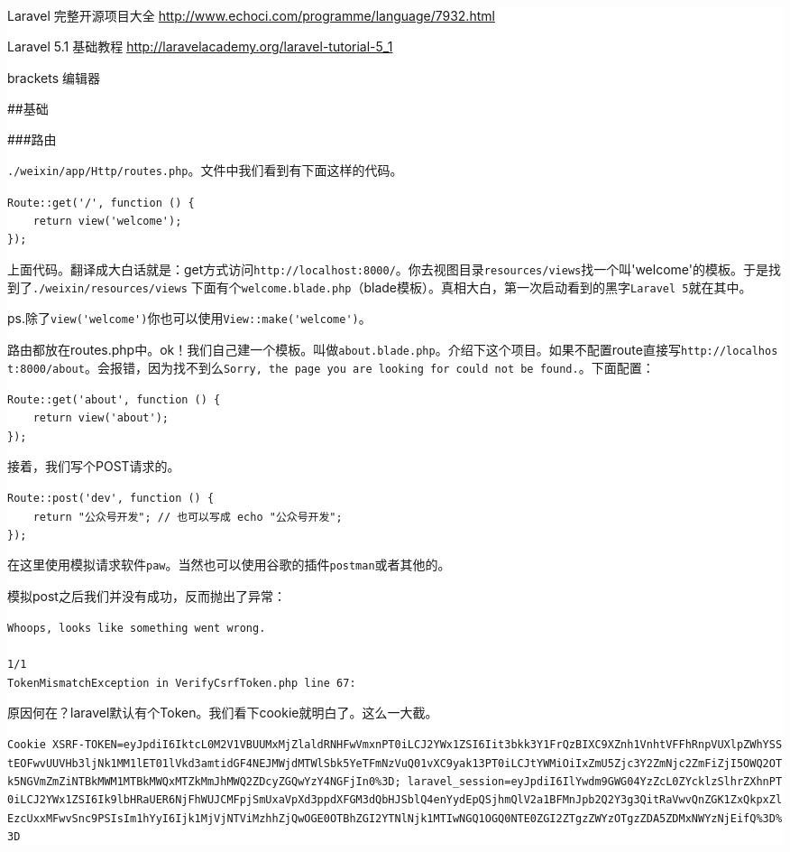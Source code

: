 
Laravel 完整开源项目大全 http://www.echoci.com/programme/language/7932.html

Laravel 5.1 基础教程
http://laravelacademy.org/laravel-tutorial-5_1

brackets 编辑器

##基础

###路由

`./weixin/app/Http/routes.php`。文件中我们看到有下面这样的代码。

```
Route::get('/', function () {
    return view('welcome');
});
```

上面代码。翻译成大白话就是：get方式访问`http://localhost:8000/`。你去视图目录`resources/views`找一个叫'welcome'的模板。于是找到了`./weixin/resources/views` 下面有个`welcome.blade.php`（blade模板）。真相大白，第一次启动看到的黑字`Laravel 5`就在其中。

ps.除了`view('welcome')`你也可以使用`View::make('welcome')`。

路由都放在routes.php中。ok！我们自己建一个模板。叫做`about.blade.php`。介绍下这个项目。如果不配置route直接写`http://localhost:8000/about`。会报错，因为找不到么`Sorry, the page you are looking for could not be found.`。下面配置：

```
Route::get('about', function () {
    return view('about');
});
```

接着，我们写个POST请求的。

```
Route::post('dev', function () {
    return "公众号开发"; // 也可以写成 echo "公众号开发";
});

```
在这里使用模拟请求软件`paw`。当然也可以使用谷歌的插件`postman`或者其他的。

模拟post之后我们并没有成功，反而抛出了异常：

```
Whoops, looks like something went wrong.

1/1
TokenMismatchException in VerifyCsrfToken.php line 67:
```

原因何在？laravel默认有个Token。我们看下cookie就明白了。这么一大截。

```
Cookie XSRF-TOKEN=eyJpdiI6IktcL0M2V1VBUUMxMjZlaldRNHFwVmxnPT0iLCJ2YWx1ZSI6Iit3bkk3Y1FrQzBIXC9XZnh1VnhtVFFhRnpVUXlpZWhYSStEOFwvUUVHb3ljNk1MM1lET01lVkd3amtidGF4NEJMWjdMTWlSbk5YeTFmNzVuQ01vXC9yak13PT0iLCJtYWMiOiIxZmU5Zjc3Y2ZmNjc2ZmFiZjI5OWQ2OTk5NGVmZmZiNTBkMWM1MTBkMWQxMTZkMmJhMWQ2ZDcyZGQwYzY4NGFjIn0%3D; laravel_session=eyJpdiI6IlYwdm9GWG04YzZcL0ZYcklzSlhrZXhnPT0iLCJ2YWx1ZSI6Ik9lbHRaUER6NjFhWUJCMFpjSmUxaVpXd3ppdXFGM3dQbHJSblQ4enYydEpQSjhmQlV2a1BFMnJpb2Q2Y3g3QitRaVwvQnZGK1ZxQkpxZlEzcUxxMFwvSnc9PSIsIm1hYyI6Ijk1MjVjNTViMzhhZjQwOGE0OTBhZGI2YTNlNjk1MTIwNGQ1OGQ0NTE0ZGI2ZTgzZWYzOTgzZDA5ZDMxNWYzNjEifQ%3D%3D
```
